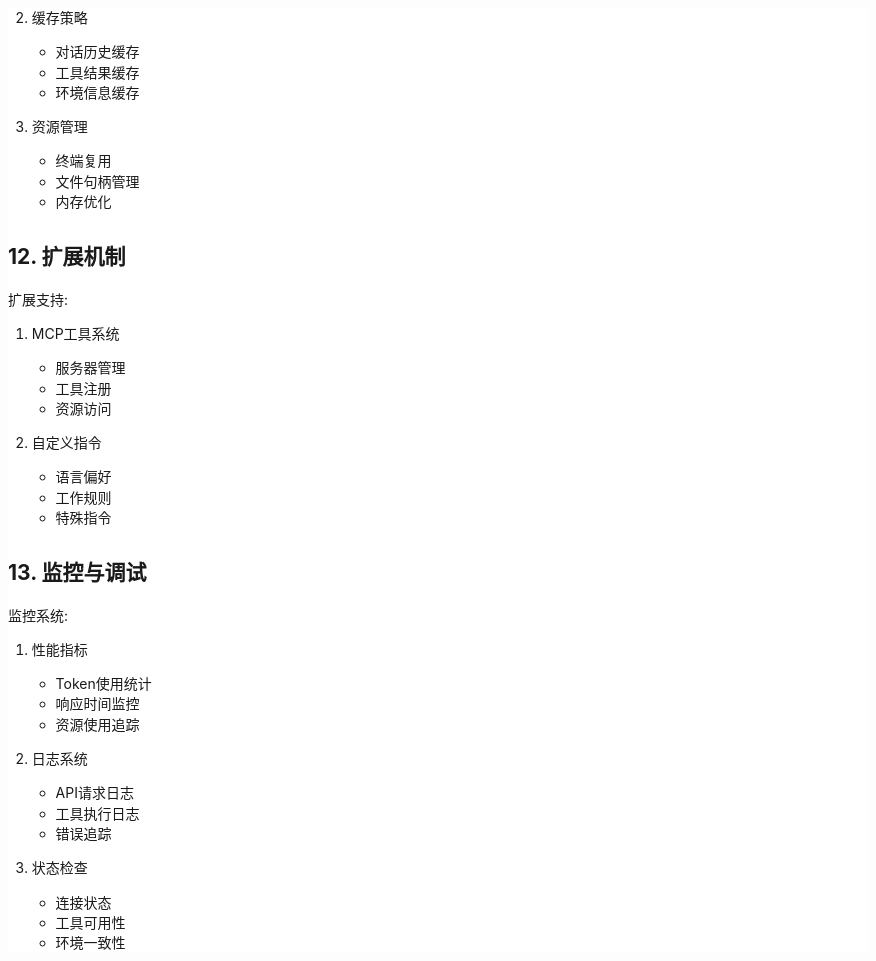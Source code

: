 2. 缓存策略
   - 对话历史缓存
   - 工具结果缓存
   - 环境信息缓存

3. 资源管理
   - 终端复用
   - 文件句柄管理
   - 内存优化

## 12. 扩展机制

扩展支持:
1. MCP工具系统
   - 服务器管理
   - 工具注册
   - 资源访问

2. 自定义指令
   - 语言偏好
   - 工作规则
   - 特殊指令

## 13. 监控与调试

监控系统:
1. 性能指标
   - Token使用统计
   - 响应时间监控
   - 资源使用追踪

2. 日志系统
   - API请求日志
   - 工具执行日志
   - 错误追踪

3. 状态检查
   - 连接状态
   - 工具可用性
   - 环境一致性 